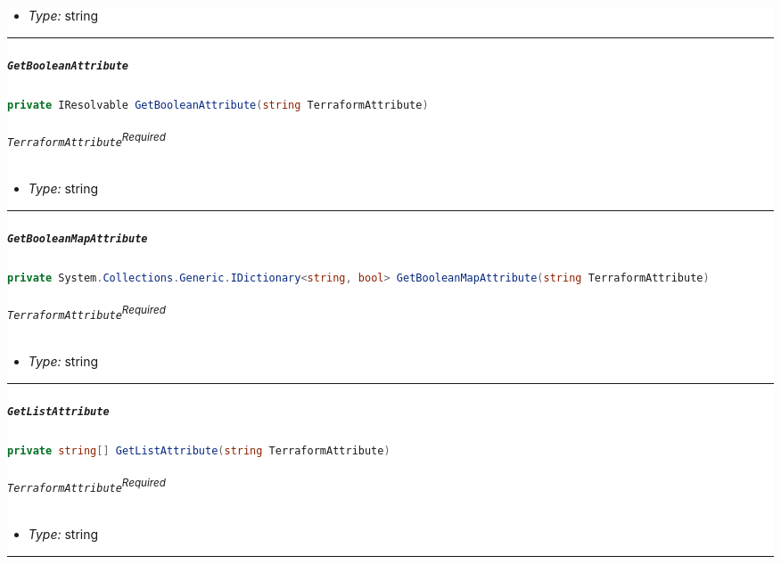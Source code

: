 - *Type:* string

---

##### `GetBooleanAttribute` <a name="GetBooleanAttribute" id="@cdktf/provider-vsphere.guestOsCustomization.GuestOsCustomizationSpecLinuxOptionsOutputReference.getBooleanAttribute"></a>

```csharp
private IResolvable GetBooleanAttribute(string TerraformAttribute)
```

###### `TerraformAttribute`<sup>Required</sup> <a name="TerraformAttribute" id="@cdktf/provider-vsphere.guestOsCustomization.GuestOsCustomizationSpecLinuxOptionsOutputReference.getBooleanAttribute.parameter.terraformAttribute"></a>

- *Type:* string

---

##### `GetBooleanMapAttribute` <a name="GetBooleanMapAttribute" id="@cdktf/provider-vsphere.guestOsCustomization.GuestOsCustomizationSpecLinuxOptionsOutputReference.getBooleanMapAttribute"></a>

```csharp
private System.Collections.Generic.IDictionary<string, bool> GetBooleanMapAttribute(string TerraformAttribute)
```

###### `TerraformAttribute`<sup>Required</sup> <a name="TerraformAttribute" id="@cdktf/provider-vsphere.guestOsCustomization.GuestOsCustomizationSpecLinuxOptionsOutputReference.getBooleanMapAttribute.parameter.terraformAttribute"></a>

- *Type:* string

---

##### `GetListAttribute` <a name="GetListAttribute" id="@cdktf/provider-vsphere.guestOsCustomization.GuestOsCustomizationSpecLinuxOptionsOutputReference.getListAttribute"></a>

```csharp
private string[] GetListAttribute(string TerraformAttribute)
```

###### `TerraformAttribute`<sup>Required</sup> <a name="TerraformAttribute" id="@cdktf/provider-vsphere.guestOsCustomization.GuestOsCustomizationSpecLinuxOptionsOutputReference.getListAttribute.parameter.terraformAttribute"></a>

- *Type:* string

---
